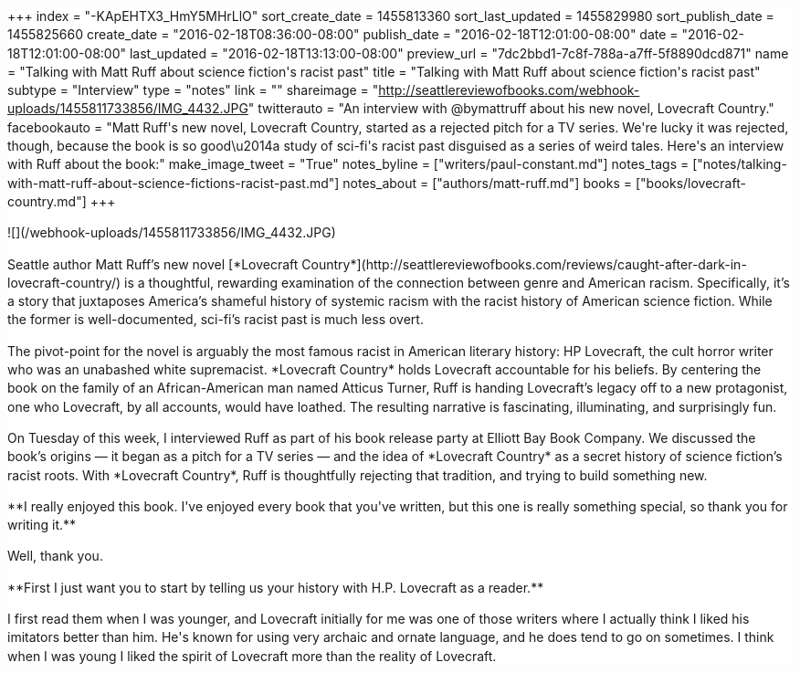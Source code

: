 +++
index = "-KApEHTX3_HmY5MHrLlO"
sort_create_date = 1455813360
sort_last_updated = 1455829980
sort_publish_date = 1455825660
create_date = "2016-02-18T08:36:00-08:00"
publish_date = "2016-02-18T12:01:00-08:00"
date = "2016-02-18T12:01:00-08:00"
last_updated = "2016-02-18T13:13:00-08:00"
preview_url = "7dc2bbd1-7c8f-788a-a7ff-5f8890dcd871"
name = "Talking with Matt Ruff about science fiction's racist past"
title = "Talking with Matt Ruff about science fiction's racist past"
subtype = "Interview"
type = "notes"
link = ""
shareimage = "http://seattlereviewofbooks.com/webhook-uploads/1455811733856/IMG_4432.JPG"
twitterauto = "An interview with @bymattruff about his new novel, Lovecraft Country."
facebookauto = "Matt Ruff's new novel, Lovecraft Country, started as a rejected pitch for a TV series. We're lucky it was rejected, though, because the book is so good\u2014a study of sci-fi's racist past disguised as a series of weird tales. Here's an interview with Ruff about the book:"
make_image_tweet = "True"
notes_byline = ["writers/paul-constant.md"]
notes_tags = ["notes/talking-with-matt-ruff-about-science-fictions-racist-past.md"]
notes_about = ["authors/matt-ruff.md"]
books = ["books/lovecraft-country.md"]
+++
<p class="image">![](/webhook-uploads/1455811733856/IMG_4432.JPG)</p><p class="intro">Seattle author Matt Ruff’s new novel [*Lovecraft Country*](http://seattlereviewofbooks.com/reviews/caught-after-dark-in-lovecraft-country/) is a thoughtful, rewarding examination of the connection between genre and American racism. Specifically, it’s a story that juxtaposes America’s shameful history of systemic racism with the racist history of American science fiction. While the former is well-documented, sci-fi’s racist past is much less overt.</p>

<p class="intro">The pivot-point for the novel is arguably the most famous racist in American literary history: HP Lovecraft, the cult horror writer who was an unabashed white supremacist. *Lovecraft Country* holds Lovecraft accountable for his beliefs. By centering the book on the family of an African-American man named Atticus Turner,  Ruff is handing Lovecraft’s legacy off to a new protagonist, one who Lovecraft, by all accounts, would have loathed. The resulting narrative is fascinating, illuminating, and surprisingly fun.</p>

<p class="intro">On Tuesday of this week, I interviewed Ruff as part of his book release party at Elliott Bay Book Company. We discussed the book’s origins — it began as a pitch for a TV series — and the idea of *Lovecraft Country* as a secret history of science fiction’s racist roots. With *Lovecraft Country*, Ruff is thoughtfully rejecting that tradition, and trying to build something new.</p>

<p class="noindent">**I really enjoyed this book. I've enjoyed every book that you've written, but this one is really something special, so thank you for writing it.**</p>

<p class="noindent">Well, thank you.</p>

<p class="noindent">**First I just want you to start by telling us your history with H.P. Lovecraft as a reader.**</p>

<p class="noindent">I first read them when I was younger, and Lovecraft initially for me was one of those writers where I actually think I liked his imitators better than him. He's known for using very archaic and ornate language, and he does tend to go on sometimes. I think when I was young I liked the spirit of Lovecraft more than the reality of Lovecraft.</p>
